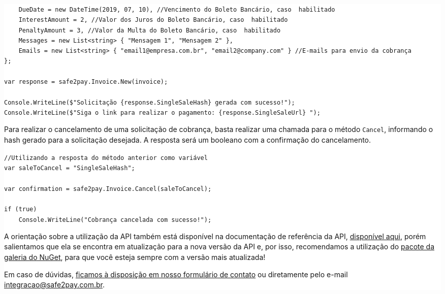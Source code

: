 ```
    DueDate = new DateTime(2019, 07, 10), //Vencimento do Boleto Bancário, caso  habilitado
    InterestAmount = 2, //Valor dos Juros do Boleto Bancário, caso  habilitado
    PenaltyAmount = 3, //Valor da Multa do Boleto Bancário, caso  habilitado
    Messages = new List<string> { "Mensagem 1", "Mensagem 2" },
    Emails = new List<string> { "email1@empresa.com.br", "email2@company.com" } //E-mails para envio da cobrança
};

var response = safe2pay.Invoice.New(invoice);

Console.WriteLine($"Solicitação {response.SingleSaleHash} gerada com sucesso!");
Console.WriteLine($"Siga o link para realizar o pagamento: {response.SingleSaleUrl} ");
```

Para realizar o cancelamento de uma solicitação de cobrança, basta realizar uma chamada para o método `Cancel`, informando o hash gerado para a solicitação desejada. A resposta será um booleano com a confirmação do cancelamento.

```
//Utilizando a resposta do método anterior como variável
var saleToCancel = "SingleSaleHash"; 

var confirmation = safe2pay.Invoice.Cancel(saleToCancel);

if (true)
	Console.WriteLine("Cobrança cancelada com sucesso!");
```

A orientação sobre a utilização da API também está disponível na documentação de referência da API, [disponível aqui]([https://developers.safe2pay.com.br/](https://developers.safe2pay.com.br/)), porém salientamos que ela se encontra em atualização para a nova versão da API e, por isso, recomendamos a utilização do [pacote da galeria do NuGet](https://www.nuget.org/packages/Safe2Pay), para que você esteja sempre com a versão mais atualizada!

Em caso de dúvidas, [ficamos à disposição em nosso formulário de contato](https://safe2pay.com.br/contato) ou diretamente pelo e-mail <integracao@safe2pay.com.br>.
